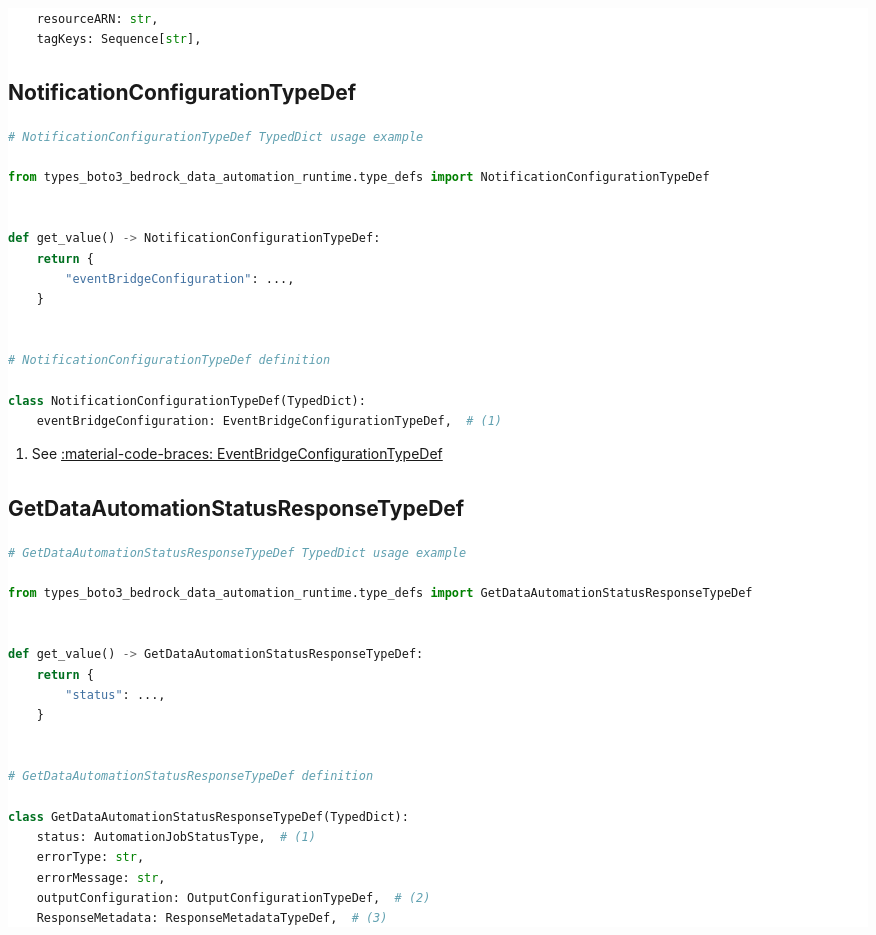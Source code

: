 ```python
    resourceARN: str,
    tagKeys: Sequence[str],
```


## NotificationConfigurationTypeDef

```python
# NotificationConfigurationTypeDef TypedDict usage example

from types_boto3_bedrock_data_automation_runtime.type_defs import NotificationConfigurationTypeDef


def get_value() -> NotificationConfigurationTypeDef:
    return {
        "eventBridgeConfiguration": ...,
    }


# NotificationConfigurationTypeDef definition

class NotificationConfigurationTypeDef(TypedDict):
    eventBridgeConfiguration: EventBridgeConfigurationTypeDef,  # (1)
```

1. See [:material-code-braces: EventBridgeConfigurationTypeDef](./type_defs.md#eventbridgeconfigurationtypedef)

## GetDataAutomationStatusResponseTypeDef

```python
# GetDataAutomationStatusResponseTypeDef TypedDict usage example

from types_boto3_bedrock_data_automation_runtime.type_defs import GetDataAutomationStatusResponseTypeDef


def get_value() -> GetDataAutomationStatusResponseTypeDef:
    return {
        "status": ...,
    }


# GetDataAutomationStatusResponseTypeDef definition

class GetDataAutomationStatusResponseTypeDef(TypedDict):
    status: AutomationJobStatusType,  # (1)
    errorType: str,
    errorMessage: str,
    outputConfiguration: OutputConfigurationTypeDef,  # (2)
    ResponseMetadata: ResponseMetadataTypeDef,  # (3)
```
